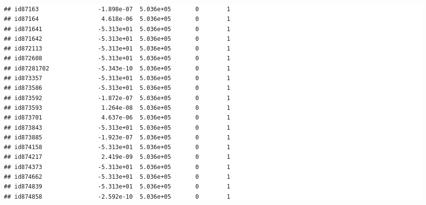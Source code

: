     ## id87163                 -1.898e-07  5.036e+05       0        1
    ## id87164                  4.618e-06  5.036e+05       0        1
    ## id871641                -5.313e+01  5.036e+05       0        1
    ## id871642                -5.313e+01  5.036e+05       0        1
    ## id872113                -5.313e+01  5.036e+05       0        1
    ## id872608                -5.313e+01  5.036e+05       0        1
    ## id87281702              -5.343e-10  5.036e+05       0        1
    ## id873357                -5.313e+01  5.036e+05       0        1
    ## id873586                -5.313e+01  5.036e+05       0        1
    ## id873592                -1.872e-07  5.036e+05       0        1
    ## id873593                 1.264e-08  5.036e+05       0        1
    ## id873701                 4.637e-06  5.036e+05       0        1
    ## id873843                -5.313e+01  5.036e+05       0        1
    ## id873885                -1.923e-07  5.036e+05       0        1
    ## id874158                -5.313e+01  5.036e+05       0        1
    ## id874217                 2.419e-09  5.036e+05       0        1
    ## id874373                -5.313e+01  5.036e+05       0        1
    ## id874662                -5.313e+01  5.036e+05       0        1
    ## id874839                -5.313e+01  5.036e+05       0        1
    ## id874858                -2.592e-10  5.036e+05       0        1